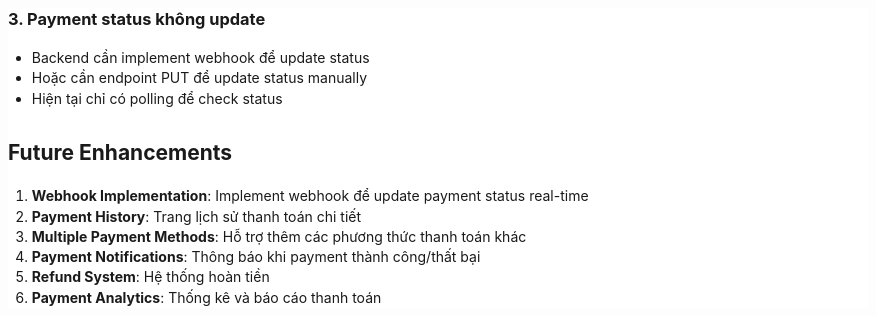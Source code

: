 ### 3. Payment status không update
- Backend cần implement webhook để update status
- Hoặc cần endpoint PUT để update status manually
- Hiện tại chỉ có polling để check status

## Future Enhancements

1. **Webhook Implementation**: Implement webhook để update payment status real-time
2. **Payment History**: Trang lịch sử thanh toán chi tiết
3. **Multiple Payment Methods**: Hỗ trợ thêm các phương thức thanh toán khác
4. **Payment Notifications**: Thông báo khi payment thành công/thất bại
5. **Refund System**: Hệ thống hoàn tiền
6. **Payment Analytics**: Thống kê và báo cáo thanh toán

